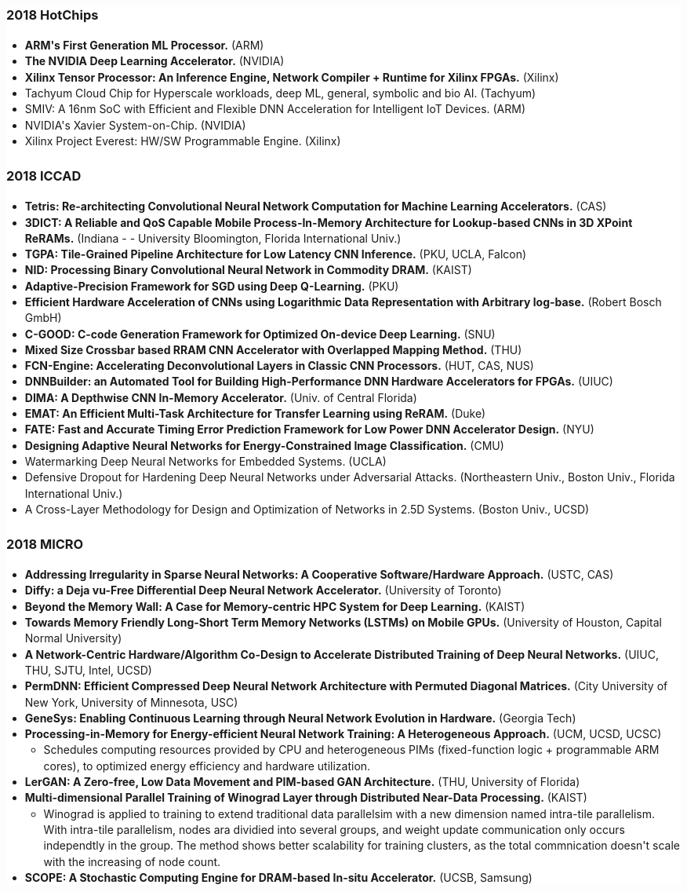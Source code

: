
### 2018 HotChips
- **ARM's First Generation ML Processor.** (ARM)
- **The NVIDIA Deep Learning Accelerator.** (NVIDIA)
- **Xilinx Tensor Processor: An Inference Engine, Network Compiler + Runtime for Xilinx FPGAs.** (Xilinx)
- Tachyum Cloud Chip for Hyperscale workloads, deep ML, general, symbolic and bio AI. (Tachyum)
- SMIV: A 16nm SoC with Efficient and Flexible DNN Acceleration for Intelligent IoT Devices. (ARM)
- NVIDIA's Xavier System-on-Chip. (NVIDIA)
- Xilinx Project Everest: HW/SW Programmable Engine. (Xilinx)

### 2018 ICCAD
- **Tetris: Re-architecting Convolutional Neural Network Computation for Machine Learning Accelerators.** (CAS)
- **3DICT: A Reliable and QoS Capable Mobile Process-In-Memory Architecture for Lookup-based CNNs in 3D XPoint ReRAMs.** (Indiana - - University Bloomington, Florida International Univ.)
- **TGPA: Tile-Grained Pipeline Architecture for Low Latency CNN Inference.** (PKU, UCLA, Falcon)
- **NID: Processing Binary Convolutional Neural Network in Commodity DRAM.** (KAIST)
- **Adaptive-Precision Framework for SGD using Deep Q-Learning.** (PKU)
- **Efficient Hardware Acceleration of CNNs using Logarithmic Data Representation with Arbitrary log-base.** (Robert Bosch GmbH)
- **C-GOOD: C-code Generation Framework for Optimized On-device Deep Learning.** (SNU)
- **Mixed Size Crossbar based RRAM CNN Accelerator with Overlapped Mapping Method.** (THU)
- **FCN-Engine: Accelerating Deconvolutional Layers in Classic CNN Processors.** (HUT, CAS, NUS)
- **DNNBuilder: an Automated Tool for Building High-Performance DNN Hardware Accelerators for FPGAs.** (UIUC)
- **DIMA: A Depthwise CNN In-Memory Accelerator.** (Univ. of Central Florida)
- **EMAT: An Efficient Multi-Task Architecture for Transfer Learning using ReRAM.** (Duke)
- **FATE: Fast and Accurate Timing Error Prediction Framework for Low Power DNN Accelerator Design.** (NYU)
- **Designing Adaptive Neural Networks for Energy-Constrained Image Classification.** (CMU)
- Watermarking Deep Neural Networks for Embedded Systems. (UCLA)
- Defensive Dropout for Hardening Deep Neural Networks under Adversarial Attacks. (Northeastern Univ., Boston Univ., Florida International Univ.)
- A Cross-Layer Methodology for Design and Optimization of Networks in 2.5D Systems. (Boston Univ., UCSD)

### 2018 MICRO
- **Addressing Irregularity in Sparse Neural Networks: A Cooperative Software/Hardware Approach.** (USTC, CAS)
- **Diffy: a Deja vu-Free Differential Deep Neural Network Accelerator.** (University of Toronto)
- **Beyond the Memory Wall: A Case for Memory-centric HPC System for Deep Learning.** (KAIST)
- **Towards Memory Friendly Long-Short Term Memory Networks (LSTMs) on Mobile GPUs.** (University of Houston, Capital Normal University)
- **A Network-Centric Hardware/Algorithm Co-Design to Accelerate Distributed Training of Deep Neural Networks.** (UIUC, THU, SJTU, Intel, UCSD)
- **PermDNN: Efficient Compressed Deep Neural Network Architecture with Permuted Diagonal Matrices.** (City University of New York, University of Minnesota, USC)
- **GeneSys: Enabling Continuous Learning through Neural Network Evolution in Hardware.** (Georgia Tech)
- **Processing-in-Memory for Energy-efficient Neural Network Training: A Heterogeneous Approach.** (UCM, UCSD, UCSC)
  - Schedules computing resources provided by CPU and heterogeneous PIMs (fixed-function logic + programmable ARM cores), to optimized energy efficiency and hardware utilization.
- **LerGAN: A Zero-free, Low Data Movement and PIM-based GAN Architecture.** (THU, University of Florida)
- **Multi-dimensional Parallel Training of Winograd Layer through Distributed Near-Data Processing.** (KAIST)
  - Winograd is applied to training to extend traditional data parallelsim with a new dimension named intra-tile parallelism. With intra-tile parallelism, nodes ara dividied into several groups, and weight update communication only occurs independtly in the group. The method shows better scalability for training clusters, as the total commnication doesn't scale with the increasing of node count.
- **SCOPE: A Stochastic Computing Engine for DRAM-based In-situ Accelerator.** (UCSB, Samsung)